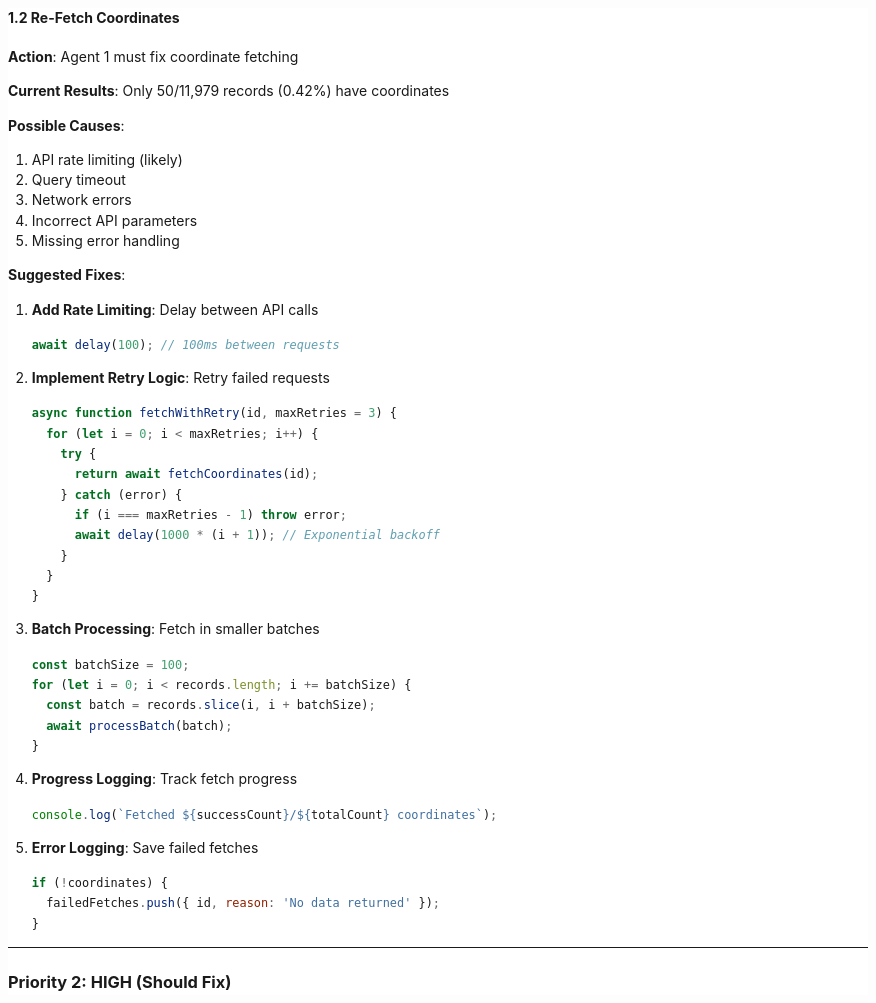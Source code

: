 
#### 1.2 Re-Fetch Coordinates
**Action**: Agent 1 must fix coordinate fetching

**Current Results**: Only 50/11,979 records (0.42%) have coordinates

**Possible Causes**:
1. API rate limiting (likely)
2. Query timeout
3. Network errors
4. Incorrect API parameters
5. Missing error handling

**Suggested Fixes**:
1. **Add Rate Limiting**: Delay between API calls
   ```javascript
   await delay(100); // 100ms between requests
   ```

2. **Implement Retry Logic**: Retry failed requests
   ```javascript
   async function fetchWithRetry(id, maxRetries = 3) {
     for (let i = 0; i < maxRetries; i++) {
       try {
         return await fetchCoordinates(id);
       } catch (error) {
         if (i === maxRetries - 1) throw error;
         await delay(1000 * (i + 1)); // Exponential backoff
       }
     }
   }
   ```

3. **Batch Processing**: Fetch in smaller batches
   ```javascript
   const batchSize = 100;
   for (let i = 0; i < records.length; i += batchSize) {
     const batch = records.slice(i, i + batchSize);
     await processBatch(batch);
   }
   ```

4. **Progress Logging**: Track fetch progress
   ```javascript
   console.log(`Fetched ${successCount}/${totalCount} coordinates`);
   ```

5. **Error Logging**: Save failed fetches
   ```javascript
   if (!coordinates) {
     failedFetches.push({ id, reason: 'No data returned' });
   }
   ```

---

### Priority 2: HIGH (Should Fix)
